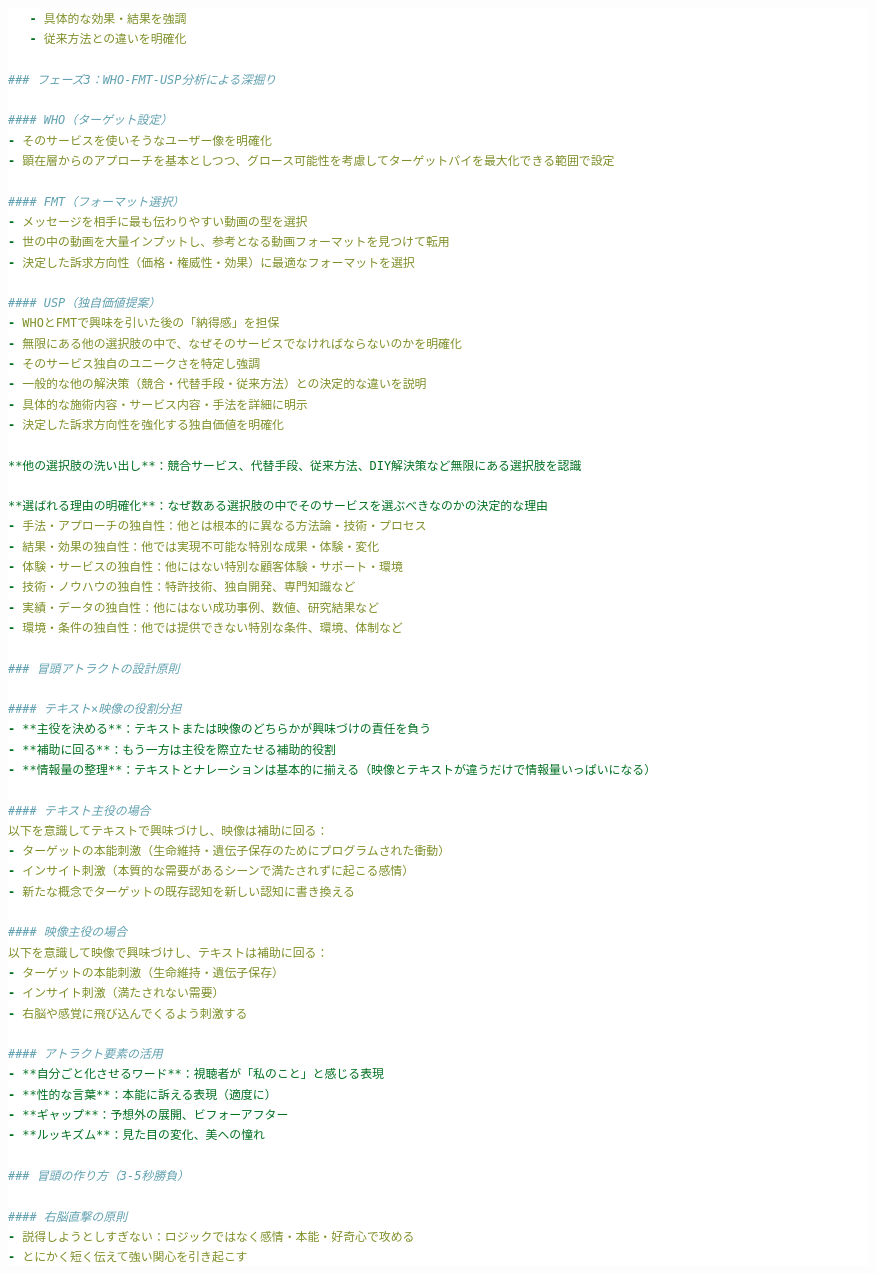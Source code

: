 ```yaml
   - 具体的な効果・結果を強調
   - 従来方法との違いを明確化

### フェーズ3：WHO-FMT-USP分析による深掘り

#### WHO（ターゲット設定）
- そのサービスを使いそうなユーザー像を明確化
- 顕在層からのアプローチを基本としつつ、グロース可能性を考慮してターゲットパイを最大化できる範囲で設定

#### FMT（フォーマット選択）
- メッセージを相手に最も伝わりやすい動画の型を選択
- 世の中の動画を大量インプットし、参考となる動画フォーマットを見つけて転用
- 決定した訴求方向性（価格・権威性・効果）に最適なフォーマットを選択

#### USP（独自価値提案）
- WHOとFMTで興味を引いた後の「納得感」を担保
- 無限にある他の選択肢の中で、なぜそのサービスでなければならないのかを明確化
- そのサービス独自のユニークさを特定し強調
- 一般的な他の解決策（競合・代替手段・従来方法）との決定的な違いを説明
- 具体的な施術内容・サービス内容・手法を詳細に明示
- 決定した訴求方向性を強化する独自価値を明確化

**他の選択肢の洗い出し**：競合サービス、代替手段、従来方法、DIY解決策など無限にある選択肢を認識

**選ばれる理由の明確化**：なぜ数ある選択肢の中でそのサービスを選ぶべきなのかの決定的な理由
- 手法・アプローチの独自性：他とは根本的に異なる方法論・技術・プロセス
- 結果・効果の独自性：他では実現不可能な特別な成果・体験・変化
- 体験・サービスの独自性：他にはない特別な顧客体験・サポート・環境
- 技術・ノウハウの独自性：特許技術、独自開発、専門知識など
- 実績・データの独自性：他にはない成功事例、数値、研究結果など
- 環境・条件の独自性：他では提供できない特別な条件、環境、体制など

### 冒頭アトラクトの設計原則

#### テキスト×映像の役割分担
- **主役を決める**：テキストまたは映像のどちらかが興味づけの責任を負う
- **補助に回る**：もう一方は主役を際立たせる補助的役割
- **情報量の整理**：テキストとナレーションは基本的に揃える（映像とテキストが違うだけで情報量いっぱいになる）

#### テキスト主役の場合
以下を意識してテキストで興味づけし、映像は補助に回る：
- ターゲットの本能刺激（生命維持・遺伝子保存のためにプログラムされた衝動）
- インサイト刺激（本質的な需要があるシーンで満たされずに起こる感情）
- 新たな概念でターゲットの既存認知を新しい認知に書き換える

#### 映像主役の場合
以下を意識して映像で興味づけし、テキストは補助に回る：
- ターゲットの本能刺激（生命維持・遺伝子保存）
- インサイト刺激（満たされない需要）
- 右脳や感覚に飛び込んでくるよう刺激する

#### アトラクト要素の活用
- **自分ごと化させるワード**：視聴者が「私のこと」と感じる表現
- **性的な言葉**：本能に訴える表現（適度に）
- **ギャップ**：予想外の展開、ビフォーアフター
- **ルッキズム**：見た目の変化、美への憧れ

### 冒頭の作り方（3-5秒勝負）

#### 右脳直撃の原則
- 説得しようとしすぎない：ロジックではなく感情・本能・好奇心で攻める
- とにかく短く伝えて強い関心を引き起こす

```